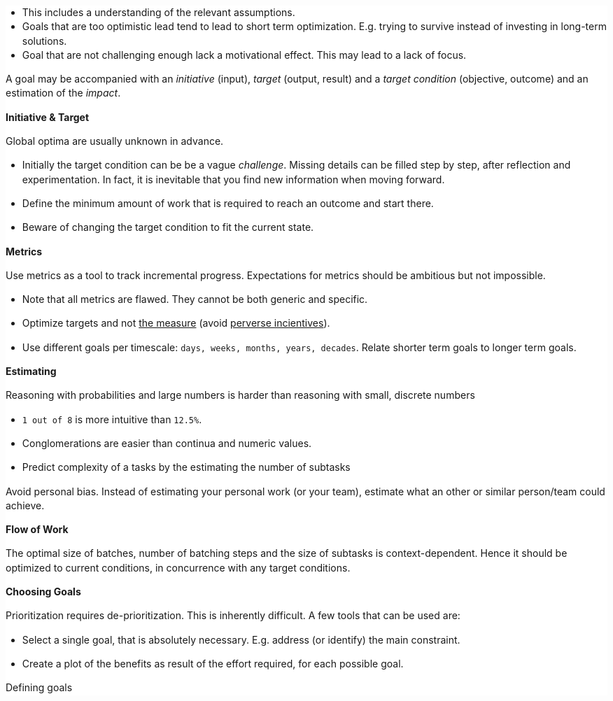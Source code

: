 - This includes a understanding of the relevant assumptions.
- Goals that are too optimistic lead tend to lead to short term optimization. E.g. trying to survive instead of investing in long-term solutions.
- Goal that are not challenging enough lack a motivational effect. This may lead to a lack of focus.

A goal may be accompanied with an *initiative* (input), *target* (output, result) and a *target condition* (objective, outcome) and an estimation of the *impact*.

**Initiative & Target**

Global optima are usually unknown in advance.

- Initially the target condition can be be a vague *challenge*. Missing details can be filled step by step, after reflection and experimentation. In fact, it is inevitable that you find new information when moving forward.
- Define the minimum amount of work that is required to reach an outcome and start there.

- Beware of changing the target condition to fit the current state.

**Metrics**

Use metrics as a tool to track incremental progress. Expectations for metrics should be ambitious but not impossible.

- Note that all metrics are flawed. They cannot be both generic and specific.
- Optimize targets and not [the measure](https://en.wikipedia.org/wiki/Goodhart%27s_law) (avoid [perverse incientives](https://en.wikipedia.org/wiki/Perverse_incentive)).

- Use different goals per timescale: `days, weeks, months, years, decades`. Relate shorter term goals to longer term goals.

**Estimating**

Reasoning with probabilities and large numbers is harder than reasoning with small, discrete numbers

- `1 out of 8` is more intuitive than `12.5%`.
- Conglomerations are easier than continua and numeric values.

- Predict complexity of a tasks by the estimating the number of subtasks

Avoid personal bias. Instead of estimating your personal work (or your team), estimate what an other or similar person/team could achieve.

**Flow of Work**

The optimal size of batches, number of batching steps and the size of subtasks is context-dependent. Hence it should be optimized to current conditions, in concurrence with any target conditions.

**Choosing Goals**

Prioritization requires de-prioritization. This is inherently difficult. A few tools that can be used are:

- Select a single goal, that is absolutely necessary. E.g. address (or identify) the main constraint.

- Create a plot of the benefits as result of the effort required, for each possible goal.

Defining goals
